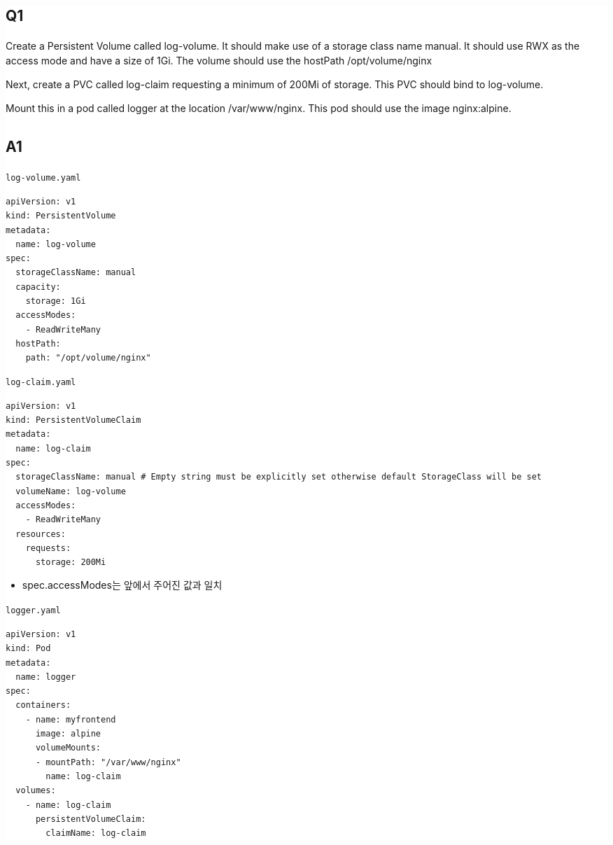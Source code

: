 ## Q1
Create a Persistent Volume called log-volume. It should make use of a storage class name manual. It should use RWX as the access mode and have a size of 1Gi. The volume should use the hostPath /opt/volume/nginx

Next, create a PVC called log-claim requesting a minimum of 200Mi of storage. This PVC should bind to log-volume.

Mount this in a pod called logger at the location /var/www/nginx. This pod should use the image nginx:alpine.

## A1

`log-volume.yaml`
```
apiVersion: v1
kind: PersistentVolume
metadata:
  name: log-volume
spec:
  storageClassName: manual
  capacity:
    storage: 1Gi
  accessModes:
    - ReadWriteMany
  hostPath:
    path: "/opt/volume/nginx"
```

`log-claim.yaml`
```
apiVersion: v1
kind: PersistentVolumeClaim
metadata:
  name: log-claim
spec:
  storageClassName: manual # Empty string must be explicitly set otherwise default StorageClass will be set
  volumeName: log-volume
  accessModes:
    - ReadWriteMany
  resources:
    requests:
      storage: 200Mi
```

- spec.accessModes는 앞에서 주어진 값과 일치

`logger.yaml`
```
apiVersion: v1
kind: Pod
metadata:
  name: logger
spec:
  containers:
    - name: myfrontend
      image: alpine
      volumeMounts:
      - mountPath: "/var/www/nginx"
        name: log-claim
  volumes:
    - name: log-claim
      persistentVolumeClaim:
        claimName: log-claim
```